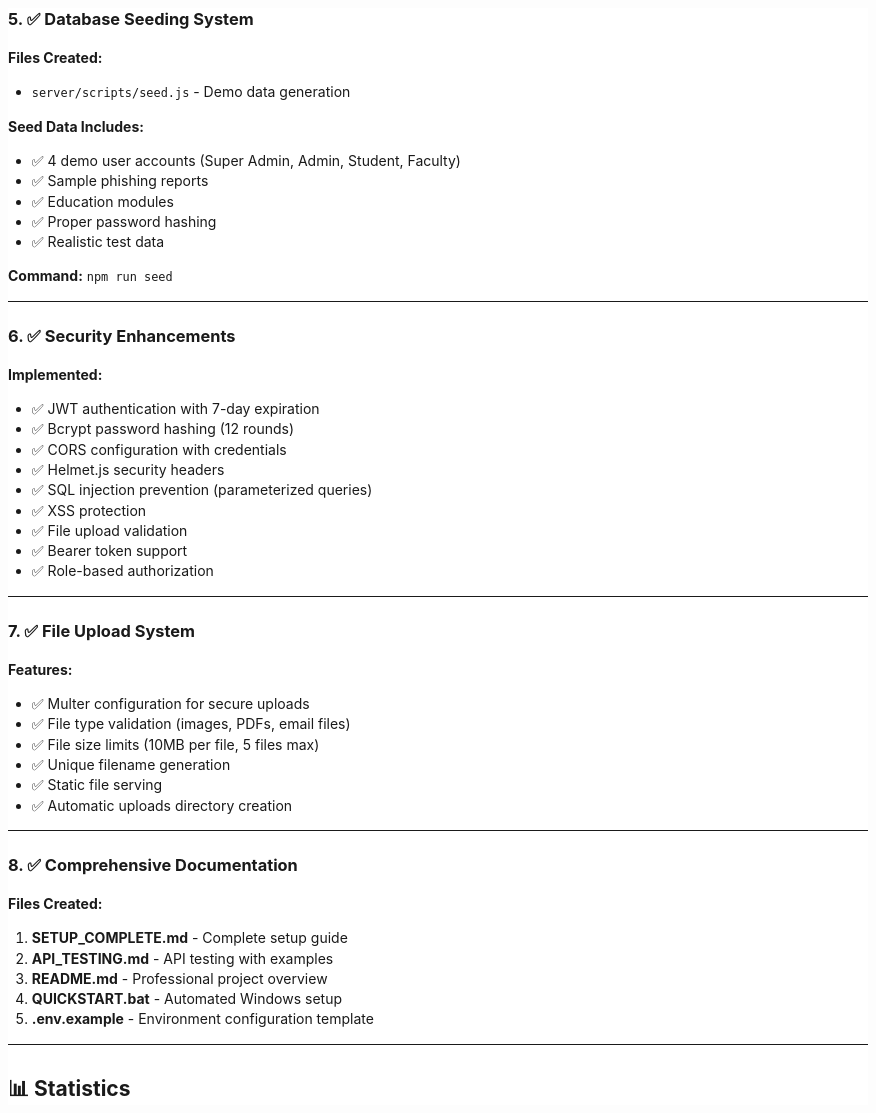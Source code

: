 ### 5. ✅ Database Seeding System
**Files Created:**
- `server/scripts/seed.js` - Demo data generation

**Seed Data Includes:**
- ✅ 4 demo user accounts (Super Admin, Admin, Student, Faculty)
- ✅ Sample phishing reports
- ✅ Education modules
- ✅ Proper password hashing
- ✅ Realistic test data

**Command:** `npm run seed`

---

### 6. ✅ Security Enhancements
**Implemented:**
- ✅ JWT authentication with 7-day expiration
- ✅ Bcrypt password hashing (12 rounds)
- ✅ CORS configuration with credentials
- ✅ Helmet.js security headers
- ✅ SQL injection prevention (parameterized queries)
- ✅ XSS protection
- ✅ File upload validation
- ✅ Bearer token support
- ✅ Role-based authorization

---

### 7. ✅ File Upload System
**Features:**
- ✅ Multer configuration for secure uploads
- ✅ File type validation (images, PDFs, email files)
- ✅ File size limits (10MB per file, 5 files max)
- ✅ Unique filename generation
- ✅ Static file serving
- ✅ Automatic uploads directory creation

---

### 8. ✅ Comprehensive Documentation
**Files Created:**
1. **SETUP_COMPLETE.md** - Complete setup guide
2. **API_TESTING.md** - API testing with examples
3. **README.md** - Professional project overview
4. **QUICKSTART.bat** - Automated Windows setup
5. **.env.example** - Environment configuration template

---

## 📊 Statistics
